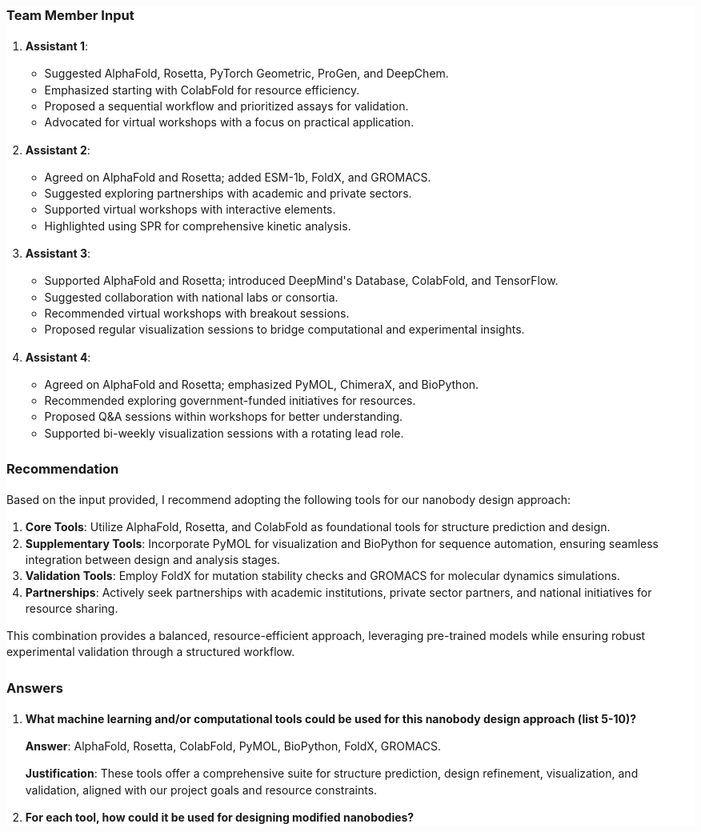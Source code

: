 ### Team Member Input

1. **Assistant 1**:
   - Suggested AlphaFold, Rosetta, PyTorch Geometric, ProGen, and DeepChem.
   - Emphasized starting with ColabFold for resource efficiency.
   - Proposed a sequential workflow and prioritized assays for validation.
   - Advocated for virtual workshops with a focus on practical application.

2. **Assistant 2**:
   - Agreed on AlphaFold and Rosetta; added ESM-1b, FoldX, and GROMACS.
   - Suggested exploring partnerships with academic and private sectors.
   - Supported virtual workshops with interactive elements.
   - Highlighted using SPR for comprehensive kinetic analysis.

3. **Assistant 3**:
   - Supported AlphaFold and Rosetta; introduced DeepMind's Database, ColabFold, and TensorFlow.
   - Suggested collaboration with national labs or consortia.
   - Recommended virtual workshops with breakout sessions.
   - Proposed regular visualization sessions to bridge computational and experimental insights.

4. **Assistant 4**:
   - Agreed on AlphaFold and Rosetta; emphasized PyMOL, ChimeraX, and BioPython.
   - Recommended exploring government-funded initiatives for resources.
   - Proposed Q&A sessions within workshops for better understanding.
   - Supported bi-weekly visualization sessions with a rotating lead role.

### Recommendation

Based on the input provided, I recommend adopting the following tools for our nanobody design approach:

1. **Core Tools**: Utilize AlphaFold, Rosetta, and ColabFold as foundational tools for structure prediction and design.
2. **Supplementary Tools**: Incorporate PyMOL for visualization and BioPython for sequence automation, ensuring seamless integration between design and analysis stages.
3. **Validation Tools**: Employ FoldX for mutation stability checks and GROMACS for molecular dynamics simulations.
4. **Partnerships**: Actively seek partnerships with academic institutions, private sector partners, and national initiatives for resource sharing.

This combination provides a balanced, resource-efficient approach, leveraging pre-trained models while ensuring robust experimental validation through a structured workflow.

### Answers

1. **What machine learning and/or computational tools could be used for this nanobody design approach (list 5-10)?**

   **Answer**: AlphaFold, Rosetta, ColabFold, PyMOL, BioPython, FoldX, GROMACS.

   **Justification**: These tools offer a comprehensive suite for structure prediction, design refinement, visualization, and validation, aligned with our project goals and resource constraints.

2. **For each tool, how could it be used for designing modified nanobodies?**
